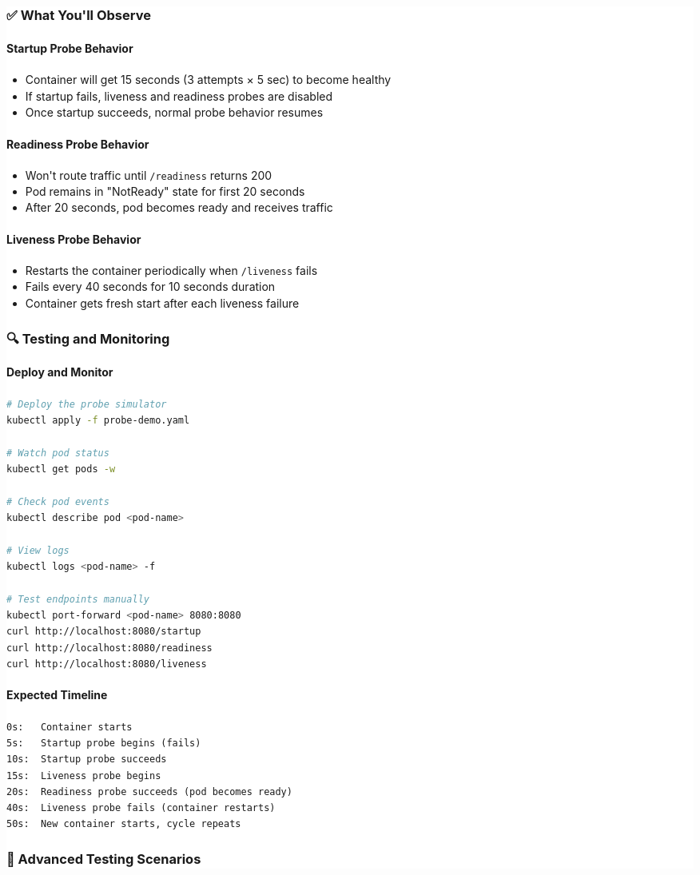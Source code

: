 ### ✅ What You'll Observe

#### Startup Probe Behavior
- Container will get 15 seconds (3 attempts × 5 sec) to become healthy
- If startup fails, liveness and readiness probes are disabled
- Once startup succeeds, normal probe behavior resumes

#### Readiness Probe Behavior
- Won't route traffic until `/readiness` returns 200
- Pod remains in "NotReady" state for first 20 seconds
- After 20 seconds, pod becomes ready and receives traffic

#### Liveness Probe Behavior
- Restarts the container periodically when `/liveness` fails
- Fails every 40 seconds for 10 seconds duration
- Container gets fresh start after each liveness failure

### 🔍 Testing and Monitoring

#### Deploy and Monitor
```bash
# Deploy the probe simulator
kubectl apply -f probe-demo.yaml

# Watch pod status
kubectl get pods -w

# Check pod events
kubectl describe pod <pod-name>

# View logs
kubectl logs <pod-name> -f

# Test endpoints manually
kubectl port-forward <pod-name> 8080:8080
curl http://localhost:8080/startup
curl http://localhost:8080/readiness
curl http://localhost:8080/liveness
```

#### Expected Timeline
```
0s:   Container starts
5s:   Startup probe begins (fails)
10s:  Startup probe succeeds
15s:  Liveness probe begins
20s:  Readiness probe succeeds (pod becomes ready)
40s:  Liveness probe fails (container restarts)
50s:  New container starts, cycle repeats
```

### 🎯 Advanced Testing Scenarios
